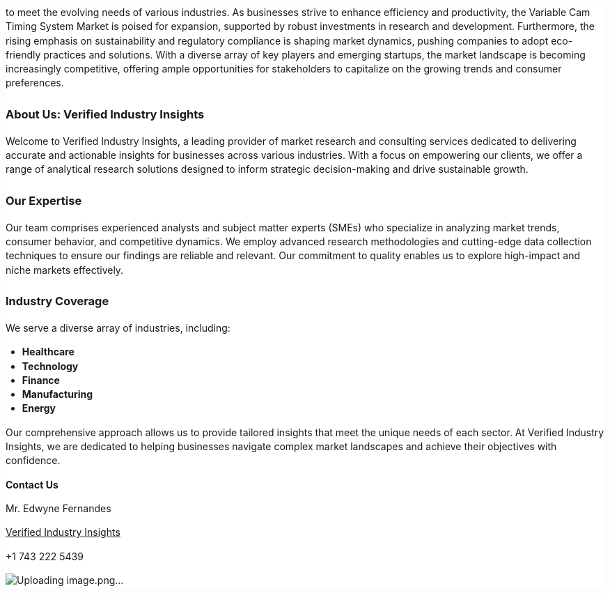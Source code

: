 to meet the evolving needs of various industries. As businesses strive to enhance efficiency and productivity, the Variable Cam Timing System Market is poised for expansion, supported by robust investments in research and development. Furthermore, the rising emphasis on sustainability and regulatory compliance is shaping market dynamics, pushing companies to adopt eco-friendly practices and solutions. With a diverse array of key players and emerging startups, the market landscape is becoming increasingly competitive, offering ample opportunities for stakeholders to capitalize on the growing trends and consumer preferences.</p><h3>About Us: Verified Industry Insights</h3><p>Welcome to Verified Industry Insights, a leading provider of market research and consulting services dedicated to delivering accurate and actionable insights for businesses across various industries. With a focus on empowering our clients, we offer a range of analytical research solutions designed to inform strategic decision-making and drive sustainable growth.</p><h3>Our Expertise</h3><p>Our team comprises experienced analysts and subject matter experts (SMEs) who specialize in analyzing market trends, consumer behavior, and competitive dynamics. We employ advanced research methodologies and cutting-edge data collection techniques to ensure our findings are reliable and relevant. Our commitment to quality enables us to explore high-impact and niche markets effectively.</p><h3>Industry Coverage</h3><p>We serve a diverse array of industries, including:</p><ul><li><strong>Healthcare</strong></li><li><strong>Technology</strong></li><li><strong>Finance</strong></li><li><strong>Manufacturing</strong></li><li><strong>Energy</strong></li></ul><p>Our comprehensive approach allows us to provide tailored insights that meet the unique needs of each sector. At Verified Industry Insights, we are dedicated to helping businesses navigate complex market landscapes and achieve their objectives with confidence.</p><p><strong>Contact Us</strong></p><p>Mr. Edwyne Fernandes</p><p><a href="https://www.verifiedindustryinsights.com/">Verified Industry Insights</a></p><p>+1 743 222 5439</p>
![Uploading image.png…]()
